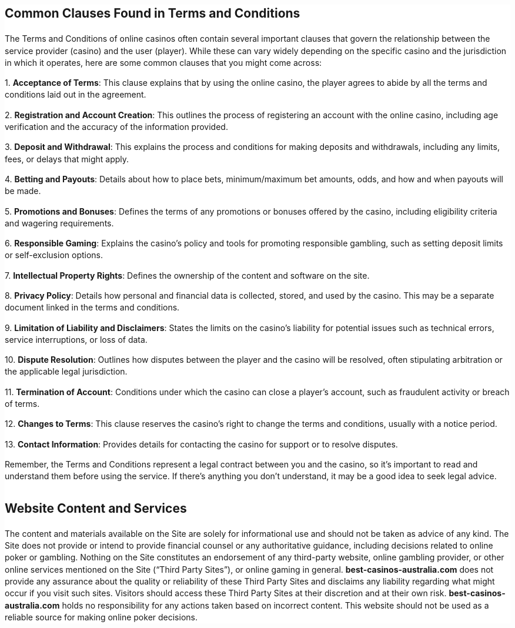 **Common Clauses Found in Terms and Conditions**
------------------------------------------------

The Terms and Conditions of online casinos often contain several important clauses that govern the relationship between the service provider (casino) and the user (player). While these can vary widely depending on the specific casino and the jurisdiction in which it operates, here are some common clauses that you might come across:

1. **Acceptance of Terms**: This clause explains that by using the online casino, the player agrees to abide by all the terms and conditions laid out in the agreement.

2. **Registration and Account Creation**: This outlines the process of registering an account with the online casino, including age verification and the accuracy of the information provided.

3. **Deposit and Withdrawal**: This explains the process and conditions for making deposits and withdrawals, including any limits, fees, or delays that might apply.

4. **Betting and Payouts**: Details about how to place bets, minimum/maximum bet amounts, odds, and how and when payouts will be made.

5. **Promotions and Bonuses**: Defines the terms of any promotions or bonuses offered by the casino, including eligibility criteria and wagering requirements.

6. **Responsible Gaming**: Explains the casino’s policy and tools for promoting responsible gambling, such as setting deposit limits or self-exclusion options.

7. **Intellectual Property Rights**: Defines the ownership of the content and software on the site.

8. **Privacy Policy**: Details how personal and financial data is collected, stored, and used by the casino. This may be a separate document linked in the terms and conditions.

9. **Limitation of Liability and Disclaimers**: States the limits on the casino’s liability for potential issues such as technical errors, service interruptions, or loss of data.

10. **Dispute Resolution**: Outlines how disputes between the player and the casino will be resolved, often stipulating arbitration or the applicable legal jurisdiction.

11. **Termination of Account**: Conditions under which the casino can close a player’s account, such as fraudulent activity or breach of terms.

12. **Changes to Terms**: This clause reserves the casino’s right to change the terms and conditions, usually with a notice period.

13. **Contact Information**: Provides details for contacting the casino for support or to resolve disputes.

Remember, the Terms and Conditions represent a legal contract between you and the casino, so it’s important to read and understand them before using the service. If there’s anything you don’t understand, it may be a good idea to seek legal advice.

**Website Content and Services**
--------------------------------

The content and materials available on the Site are solely for informational use and should not be taken as advice of any kind. The Site does not provide or intend to provide financial counsel or any authoritative guidance, including decisions related to online poker or gambling. Nothing on the Site constitutes an endorsement of any third-party website, online gambling provider, or other online services mentioned on the Site (“Third Party Sites”), or online gaming in general. **best-casinos-australia.com** does not provide any assurance about the quality or reliability of these Third Party Sites and disclaims any liability regarding what might occur if you visit such sites. Visitors should access these Third Party Sites at their discretion and at their own risk. **best-casinos-australia.com** holds no responsibility for any actions taken based on incorrect content. This website should not be used as a reliable source for making online poker decisions.
